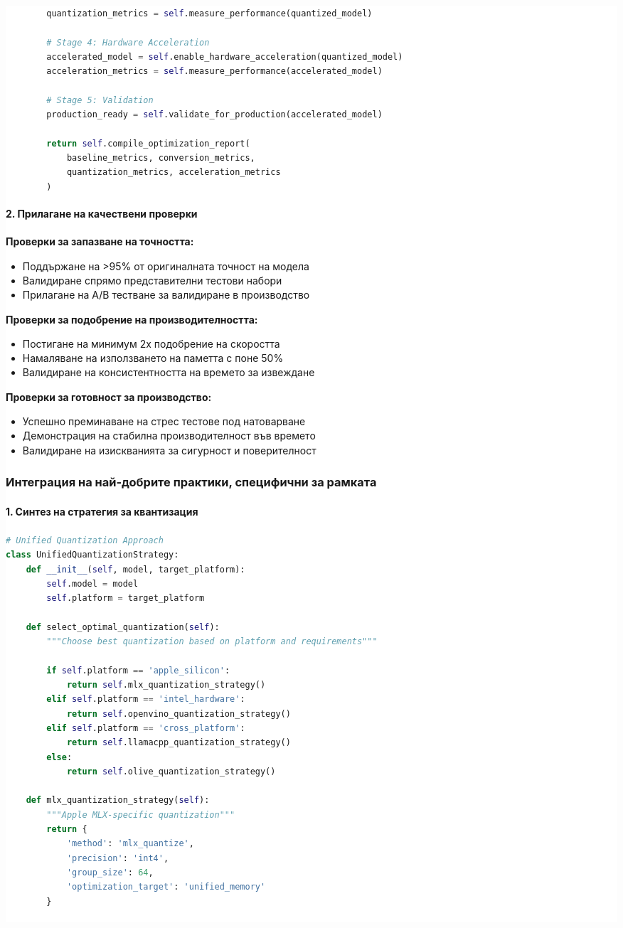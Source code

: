 ```python
        quantization_metrics = self.measure_performance(quantized_model)
        
        # Stage 4: Hardware Acceleration
        accelerated_model = self.enable_hardware_acceleration(quantized_model)
        acceleration_metrics = self.measure_performance(accelerated_model)
        
        # Stage 5: Validation
        production_ready = self.validate_for_production(accelerated_model)
        
        return self.compile_optimization_report(
            baseline_metrics, conversion_metrics, 
            quantization_metrics, acceleration_metrics
        )
```

#### 2. Прилагане на качествени проверки

**Проверки за запазване на точността:**
- Поддържане на >95% от оригиналната точност на модела
- Валидиране спрямо представителни тестови набори
- Прилагане на A/B тестване за валидиране в производство

**Проверки за подобрение на производителността:**
- Постигане на минимум 2x подобрение на скоростта
- Намаляване на използването на паметта с поне 50%
- Валидиране на консистентността на времето за извеждане

**Проверки за готовност за производство:**
- Успешно преминаване на стрес тестове под натоварване
- Демонстрация на стабилна производителност във времето
- Валидиране на изискванията за сигурност и поверителност

### Интеграция на най-добрите практики, специфични за рамката

#### 1. Синтез на стратегия за квантизация

```python
# Unified Quantization Approach
class UnifiedQuantizationStrategy:
    def __init__(self, model, target_platform):
        self.model = model
        self.platform = target_platform
        
    def select_optimal_quantization(self):
        """Choose best quantization based on platform and requirements"""
        
        if self.platform == 'apple_silicon':
            return self.mlx_quantization_strategy()
        elif self.platform == 'intel_hardware':
            return self.openvino_quantization_strategy()
        elif self.platform == 'cross_platform':
            return self.llamacpp_quantization_strategy()
        else:
            return self.olive_quantization_strategy()
    
    def mlx_quantization_strategy(self):
        """Apple MLX-specific quantization"""
        return {
            'method': 'mlx_quantize',
            'precision': 'int4',
            'group_size': 64,
            'optimization_target': 'unified_memory'
        }
    
```